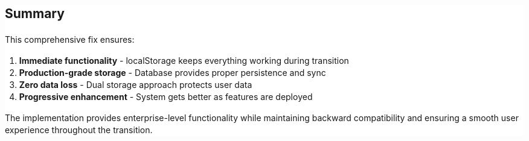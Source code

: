 ## Summary

This comprehensive fix ensures:
1. **Immediate functionality** - localStorage keeps everything working during transition
2. **Production-grade storage** - Database provides proper persistence and sync
3. **Zero data loss** - Dual storage approach protects user data
4. **Progressive enhancement** - System gets better as features are deployed

The implementation provides enterprise-level functionality while maintaining backward compatibility and ensuring a smooth user experience throughout the transition.